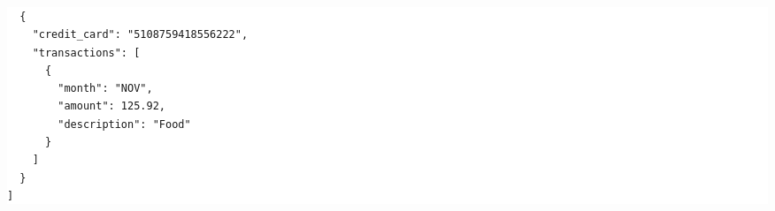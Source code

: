 ```
  {
    "credit_card": "5108759418556222",
    "transactions": [
      {
        "month": "NOV",
        "amount": 125.92,
        "description": "Food"
      }
    ]
  }
]
```